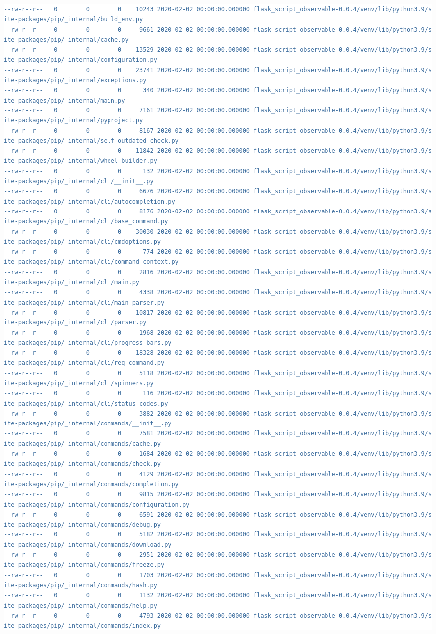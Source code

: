 ```diff
--rw-r--r--   0        0        0    10243 2020-02-02 00:00:00.000000 flask_script_observable-0.0.4/venv/lib/python3.9/site-packages/pip/_internal/build_env.py
--rw-r--r--   0        0        0     9661 2020-02-02 00:00:00.000000 flask_script_observable-0.0.4/venv/lib/python3.9/site-packages/pip/_internal/cache.py
--rw-r--r--   0        0        0    13529 2020-02-02 00:00:00.000000 flask_script_observable-0.0.4/venv/lib/python3.9/site-packages/pip/_internal/configuration.py
--rw-r--r--   0        0        0    23741 2020-02-02 00:00:00.000000 flask_script_observable-0.0.4/venv/lib/python3.9/site-packages/pip/_internal/exceptions.py
--rw-r--r--   0        0        0      340 2020-02-02 00:00:00.000000 flask_script_observable-0.0.4/venv/lib/python3.9/site-packages/pip/_internal/main.py
--rw-r--r--   0        0        0     7161 2020-02-02 00:00:00.000000 flask_script_observable-0.0.4/venv/lib/python3.9/site-packages/pip/_internal/pyproject.py
--rw-r--r--   0        0        0     8167 2020-02-02 00:00:00.000000 flask_script_observable-0.0.4/venv/lib/python3.9/site-packages/pip/_internal/self_outdated_check.py
--rw-r--r--   0        0        0    11842 2020-02-02 00:00:00.000000 flask_script_observable-0.0.4/venv/lib/python3.9/site-packages/pip/_internal/wheel_builder.py
--rw-r--r--   0        0        0      132 2020-02-02 00:00:00.000000 flask_script_observable-0.0.4/venv/lib/python3.9/site-packages/pip/_internal/cli/__init__.py
--rw-r--r--   0        0        0     6676 2020-02-02 00:00:00.000000 flask_script_observable-0.0.4/venv/lib/python3.9/site-packages/pip/_internal/cli/autocompletion.py
--rw-r--r--   0        0        0     8176 2020-02-02 00:00:00.000000 flask_script_observable-0.0.4/venv/lib/python3.9/site-packages/pip/_internal/cli/base_command.py
--rw-r--r--   0        0        0    30030 2020-02-02 00:00:00.000000 flask_script_observable-0.0.4/venv/lib/python3.9/site-packages/pip/_internal/cli/cmdoptions.py
--rw-r--r--   0        0        0      774 2020-02-02 00:00:00.000000 flask_script_observable-0.0.4/venv/lib/python3.9/site-packages/pip/_internal/cli/command_context.py
--rw-r--r--   0        0        0     2816 2020-02-02 00:00:00.000000 flask_script_observable-0.0.4/venv/lib/python3.9/site-packages/pip/_internal/cli/main.py
--rw-r--r--   0        0        0     4338 2020-02-02 00:00:00.000000 flask_script_observable-0.0.4/venv/lib/python3.9/site-packages/pip/_internal/cli/main_parser.py
--rw-r--r--   0        0        0    10817 2020-02-02 00:00:00.000000 flask_script_observable-0.0.4/venv/lib/python3.9/site-packages/pip/_internal/cli/parser.py
--rw-r--r--   0        0        0     1968 2020-02-02 00:00:00.000000 flask_script_observable-0.0.4/venv/lib/python3.9/site-packages/pip/_internal/cli/progress_bars.py
--rw-r--r--   0        0        0    18328 2020-02-02 00:00:00.000000 flask_script_observable-0.0.4/venv/lib/python3.9/site-packages/pip/_internal/cli/req_command.py
--rw-r--r--   0        0        0     5118 2020-02-02 00:00:00.000000 flask_script_observable-0.0.4/venv/lib/python3.9/site-packages/pip/_internal/cli/spinners.py
--rw-r--r--   0        0        0      116 2020-02-02 00:00:00.000000 flask_script_observable-0.0.4/venv/lib/python3.9/site-packages/pip/_internal/cli/status_codes.py
--rw-r--r--   0        0        0     3882 2020-02-02 00:00:00.000000 flask_script_observable-0.0.4/venv/lib/python3.9/site-packages/pip/_internal/commands/__init__.py
--rw-r--r--   0        0        0     7581 2020-02-02 00:00:00.000000 flask_script_observable-0.0.4/venv/lib/python3.9/site-packages/pip/_internal/commands/cache.py
--rw-r--r--   0        0        0     1684 2020-02-02 00:00:00.000000 flask_script_observable-0.0.4/venv/lib/python3.9/site-packages/pip/_internal/commands/check.py
--rw-r--r--   0        0        0     4129 2020-02-02 00:00:00.000000 flask_script_observable-0.0.4/venv/lib/python3.9/site-packages/pip/_internal/commands/completion.py
--rw-r--r--   0        0        0     9815 2020-02-02 00:00:00.000000 flask_script_observable-0.0.4/venv/lib/python3.9/site-packages/pip/_internal/commands/configuration.py
--rw-r--r--   0        0        0     6591 2020-02-02 00:00:00.000000 flask_script_observable-0.0.4/venv/lib/python3.9/site-packages/pip/_internal/commands/debug.py
--rw-r--r--   0        0        0     5182 2020-02-02 00:00:00.000000 flask_script_observable-0.0.4/venv/lib/python3.9/site-packages/pip/_internal/commands/download.py
--rw-r--r--   0        0        0     2951 2020-02-02 00:00:00.000000 flask_script_observable-0.0.4/venv/lib/python3.9/site-packages/pip/_internal/commands/freeze.py
--rw-r--r--   0        0        0     1703 2020-02-02 00:00:00.000000 flask_script_observable-0.0.4/venv/lib/python3.9/site-packages/pip/_internal/commands/hash.py
--rw-r--r--   0        0        0     1132 2020-02-02 00:00:00.000000 flask_script_observable-0.0.4/venv/lib/python3.9/site-packages/pip/_internal/commands/help.py
--rw-r--r--   0        0        0     4793 2020-02-02 00:00:00.000000 flask_script_observable-0.0.4/venv/lib/python3.9/site-packages/pip/_internal/commands/index.py
```